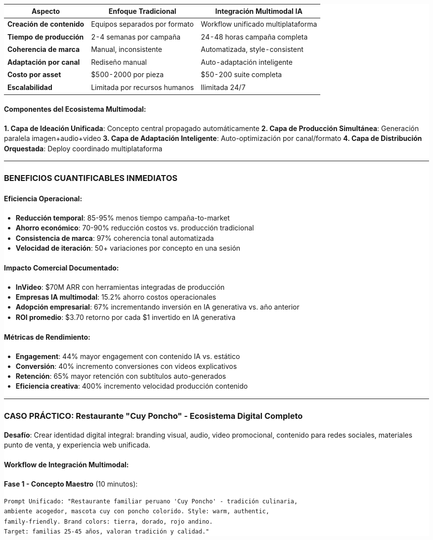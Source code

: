 | **Aspecto** | **Enfoque Tradicional** | **Integración Multimodal IA** |
|-------------|------------------------|--------------------------------|
| **Creación de contenido** | Equipos separados por formato | Workflow unificado multiplataforma |
| **Tiempo de producción** | 2-4 semanas por campaña | 24-48 horas campaña completa |
| **Coherencia de marca** | Manual, inconsistente | Automatizada, style-consistent |
| **Adaptación por canal** | Rediseño manual | Auto-adaptación inteligente |
| **Costo por asset** | $500-2000 por pieza | $50-200 suite completa |
| **Escalabilidad** | Limitada por recursos humanos | Ilimitada 24/7 |

#### **Componentes del Ecosistema Multimodal**:

**1. Capa de Ideación Unificada**: Concepto central propagado automáticamente
**2. Capa de Producción Simultánea**: Generación paralela imagen+audio+video
**3. Capa de Adaptación Inteligente**: Auto-optimización por canal/formato
**4. Capa de Distribución Orquestada**: Deploy coordinado multiplataforma

---

### **BENEFICIOS CUANTIFICABLES INMEDIATOS**

#### **Eficiencia Operacional**:
- **Reducción temporal**: 85-95% menos tiempo campaña-to-market
- **Ahorro económico**: 70-90% reducción costos vs. producción tradicional
- **Consistencia de marca**: 97% coherencia tonal automatizada
- **Velocidad de iteración**: 50+ variaciones por concepto en una sesión

#### **Impacto Comercial Documentado**:
- **InVideo**: $70M ARR con herramientas integradas de producción
- **Empresas IA multimodal**: 15.2% ahorro costos operacionales
- **Adopción empresarial**: 67% incrementando inversión en IA generativa vs. año anterior
- **ROI promedio**: $3.70 retorno por cada $1 invertido en IA generativa

#### **Métricas de Rendimiento**:
- **Engagement**: 44% mayor engagement con contenido IA vs. estático
- **Conversión**: 40% incremento conversiones con videos explicativos
- **Retención**: 65% mayor retención con subtítulos auto-generados
- **Eficiencia creativa**: 400% incremento velocidad producción contenido

---

### **CASO PRÁCTICO: Restaurante "Cuy Poncho" - Ecosistema Digital Completo**

**Desafío**: Crear identidad digital integral: branding visual, audio, video promocional, contenido para redes sociales, materiales punto de venta, y experiencia web unificada.

#### **Workflow de Integración Multimodal**:

**Fase 1 - Concepto Maestro** (10 minutos):
```
Prompt Unificado: "Restaurante familiar peruano 'Cuy Poncho' - tradición culinaria, 
ambiente acogedor, mascota cuy con poncho colorido. Style: warm, authentic, 
family-friendly. Brand colors: tierra, dorado, rojo andino. 
Target: familias 25-45 años, valoran tradición y calidad."
```
